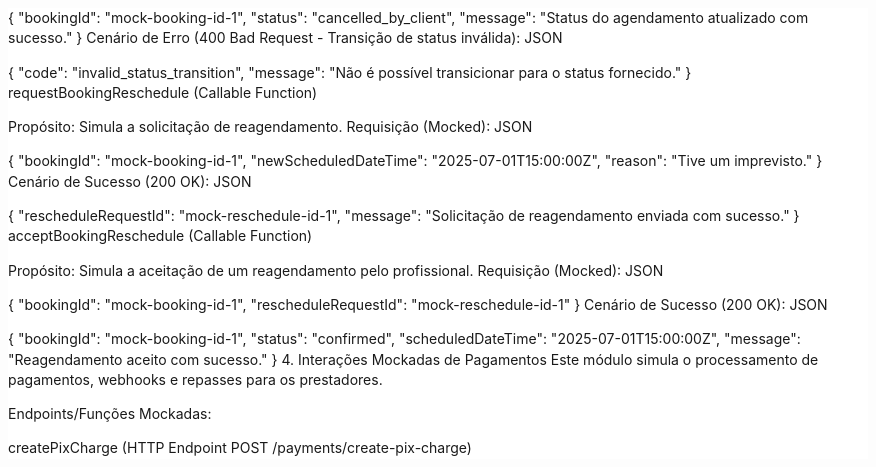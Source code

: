 {
  "bookingId": "mock-booking-id-1",
  "status": "cancelled_by_client",
  "message": "Status do agendamento atualizado com sucesso."
}
Cenário de Erro (400 Bad Request - Transição de status inválida):
JSON

{
  "code": "invalid_status_transition",
  "message": "Não é possível transicionar para o status fornecido."
}
requestBookingReschedule (Callable Function)

Propósito: Simula a solicitação de reagendamento.
Requisição (Mocked):
JSON

{
  "bookingId": "mock-booking-id-1",
  "newScheduledDateTime": "2025-07-01T15:00:00Z",
  "reason": "Tive um imprevisto."
}
Cenário de Sucesso (200 OK):
JSON

{
  "rescheduleRequestId": "mock-reschedule-id-1",
  "message": "Solicitação de reagendamento enviada com sucesso."
}
acceptBookingReschedule (Callable Function)

Propósito: Simula a aceitação de um reagendamento pelo profissional.
Requisição (Mocked):
JSON

{
  "bookingId": "mock-booking-id-1",
  "rescheduleRequestId": "mock-reschedule-id-1"
}
Cenário de Sucesso (200 OK):
JSON

{
  "bookingId": "mock-booking-id-1",
  "status": "confirmed",
  "scheduledDateTime": "2025-07-01T15:00:00Z",
  "message": "Reagendamento aceito com sucesso."
}
4. Interações Mockadas de Pagamentos
Este módulo simula o processamento de pagamentos, webhooks e repasses para os prestadores.

Endpoints/Funções Mockadas:

createPixCharge (HTTP Endpoint POST /payments/create-pix-charge)
